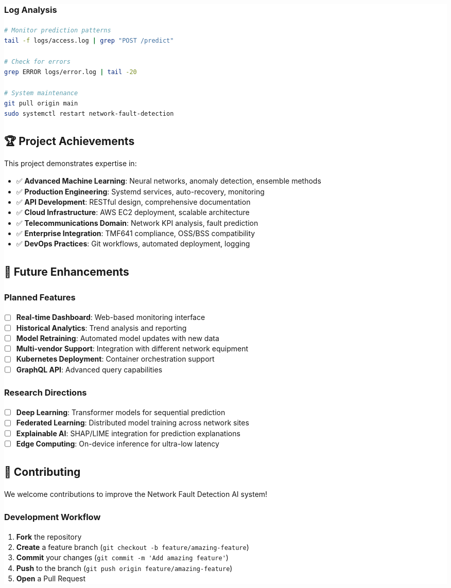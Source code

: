 ### Log Analysis
```bash
# Monitor prediction patterns
tail -f logs/access.log | grep "POST /predict"

# Check for errors
grep ERROR logs/error.log | tail -20

# System maintenance
git pull origin main
sudo systemctl restart network-fault-detection
```

## 🏆 Project Achievements

This project demonstrates expertise in:

- ✅ **Advanced Machine Learning**: Neural networks, anomaly detection, ensemble methods
- ✅ **Production Engineering**: Systemd services, auto-recovery, monitoring
- ✅ **API Development**: RESTful design, comprehensive documentation
- ✅ **Cloud Infrastructure**: AWS EC2 deployment, scalable architecture
- ✅ **Telecommunications Domain**: Network KPI analysis, fault prediction
- ✅ **Enterprise Integration**: TMF641 compliance, OSS/BSS compatibility
- ✅ **DevOps Practices**: Git workflows, automated deployment, logging

## 🚀 Future Enhancements

### Planned Features
- [ ] **Real-time Dashboard**: Web-based monitoring interface
- [ ] **Historical Analytics**: Trend analysis and reporting
- [ ] **Model Retraining**: Automated model updates with new data
- [ ] **Multi-vendor Support**: Integration with different network equipment
- [ ] **Kubernetes Deployment**: Container orchestration support
- [ ] **GraphQL API**: Advanced query capabilities

### Research Directions
- [ ] **Deep Learning**: Transformer models for sequential prediction
- [ ] **Federated Learning**: Distributed model training across network sites
- [ ] **Explainable AI**: SHAP/LIME integration for prediction explanations
- [ ] **Edge Computing**: On-device inference for ultra-low latency

## 🤝 Contributing

We welcome contributions to improve the Network Fault Detection AI system!

### Development Workflow
1. **Fork** the repository
2. **Create** a feature branch (`git checkout -b feature/amazing-feature`)
3. **Commit** your changes (`git commit -m 'Add amazing feature'`)
4. **Push** to the branch (`git push origin feature/amazing-feature`)
5. **Open** a Pull Request
